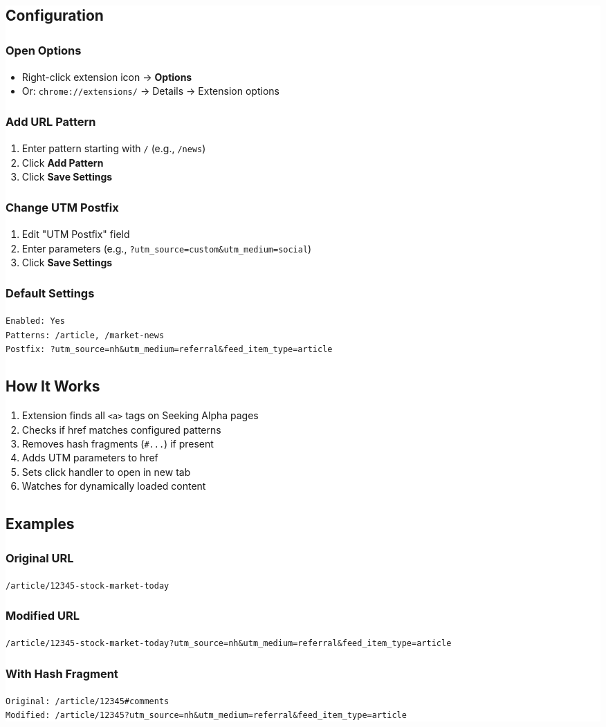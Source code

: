 ## Configuration

### Open Options

- Right-click extension icon → **Options**
- Or: `chrome://extensions/` → Details → Extension options

### Add URL Pattern

1. Enter pattern starting with `/` (e.g., `/news`)
2. Click **Add Pattern**
3. Click **Save Settings**

### Change UTM Postfix

1. Edit "UTM Postfix" field
2. Enter parameters (e.g., `?utm_source=custom&utm_medium=social`)
3. Click **Save Settings**

### Default Settings

```
Enabled: Yes
Patterns: /article, /market-news
Postfix: ?utm_source=nh&utm_medium=referral&feed_item_type=article
```

## How It Works

1. Extension finds all `<a>` tags on Seeking Alpha pages
2. Checks if href matches configured patterns
3. Removes hash fragments (`#...`) if present
4. Adds UTM parameters to href
5. Sets click handler to open in new tab
6. Watches for dynamically loaded content

## Examples

### Original URL
```
/article/12345-stock-market-today
```

### Modified URL
```
/article/12345-stock-market-today?utm_source=nh&utm_medium=referral&feed_item_type=article
```

### With Hash Fragment
```
Original: /article/12345#comments
Modified: /article/12345?utm_source=nh&utm_medium=referral&feed_item_type=article
```
